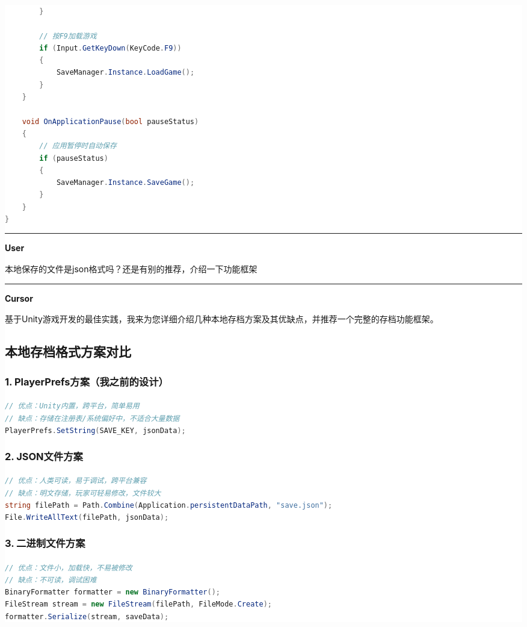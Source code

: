 ```csharp
        }
        
        // 按F9加载游戏
        if (Input.GetKeyDown(KeyCode.F9))
        {
            SaveManager.Instance.LoadGame();
        }
    }
    
    void OnApplicationPause(bool pauseStatus)
    {
        // 应用暂停时自动保存
        if (pauseStatus)
        {
            SaveManager.Instance.SaveGame();
        }
    }
}
```

---

**User**

本地保存的文件是json格式吗？还是有别的推荐，介绍一下功能框架

---

**Cursor**

基于Unity游戏开发的最佳实践，我来为您详细介绍几种本地存档方案及其优缺点，并推荐一个完整的存档功能框架。

## 本地存档格式方案对比

### 1. PlayerPrefs方案（我之前的设计）
```csharp
// 优点：Unity内置，跨平台，简单易用
// 缺点：存储在注册表/系统偏好中，不适合大量数据
PlayerPrefs.SetString(SAVE_KEY, jsonData);
```

### 2. JSON文件方案
```csharp
// 优点：人类可读，易于调试，跨平台兼容
// 缺点：明文存储，玩家可轻易修改，文件较大
string filePath = Path.Combine(Application.persistentDataPath, "save.json");
File.WriteAllText(filePath, jsonData);
```

### 3. 二进制文件方案
```csharp
// 优点：文件小，加载快，不易被修改
// 缺点：不可读，调试困难
BinaryFormatter formatter = new BinaryFormatter();
FileStream stream = new FileStream(filePath, FileMode.Create);
formatter.Serialize(stream, saveData);
```
